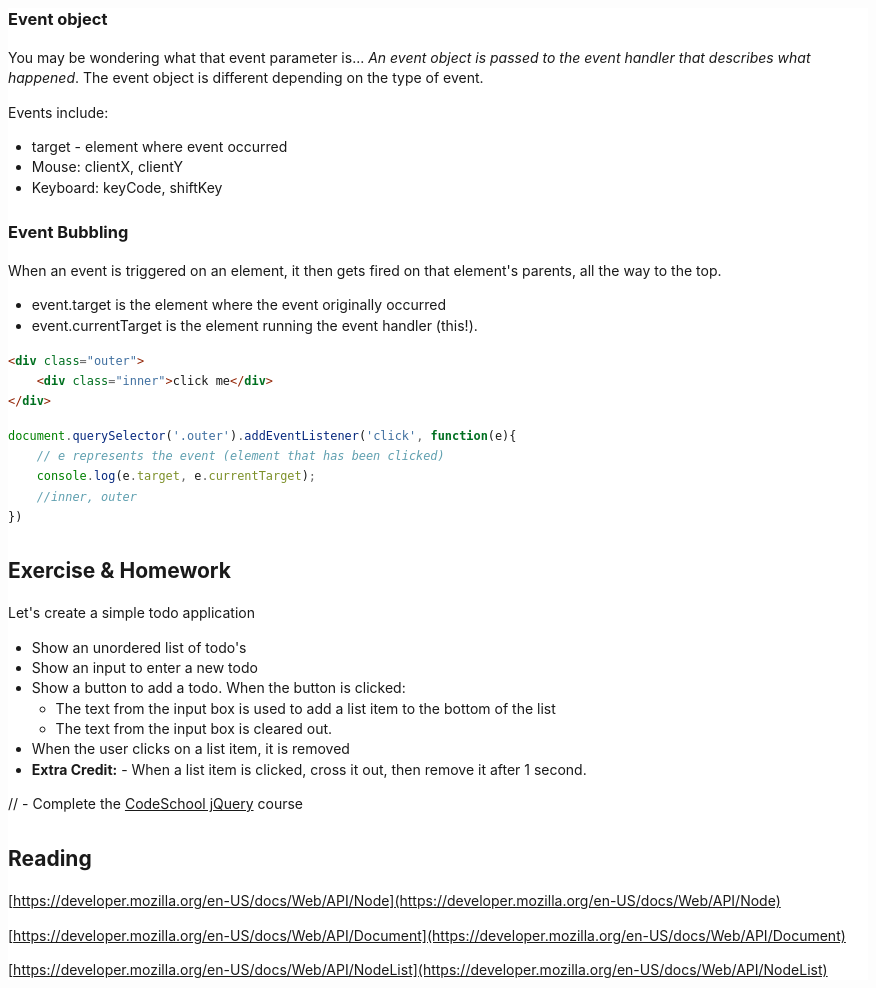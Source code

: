 ### Event object
You may be wondering what that event parameter is...
*An event object is passed to the event handler that describes what happened*. The event object is different depending on the type of event.

Events include:
- target - element where event occurred
- Mouse: clientX, clientY
- Keyboard: keyCode, shiftKey

### Event Bubbling
When an event is triggered on an element, it then gets fired on that element's parents, all the way to the top.

- event.target is the element where the event originally occurred
- event.currentTarget is the element running the event handler (this!).

```html
<div class="outer">
	<div class="inner">click me</div>
</div>
```

```javascript
document.querySelector('.outer').addEventListener('click', function(e){
    // e represents the event (element that has been clicked)
	console.log(e.target, e.currentTarget);
	//inner, outer
})
```

## Exercise & Homework

Let's create a simple todo application

- Show an unordered list of todo's
- Show an input to enter a new todo
- Show a button to add a todo. When the button is clicked:
	- The text from the input box is used to add a list item to the bottom of the list
	- The text from the input box is cleared out.
- When the user clicks on a list item, it is removed
- **Extra Credit:** - When a list item is clicked, cross it out, then remove it after 1 second.

// - Complete the [CodeSchool jQuery](https://www.codeschool.com/courses/try-jquery) course


## Reading
[https://developer.mozilla.org/en-US/docs/Web/API/Node](https://developer.mozilla.org/en-US/docs/Web/API/Node)

[https://developer.mozilla.org/en-US/docs/Web/API/Document](https://developer.mozilla.org/en-US/docs/Web/API/Document)

[https://developer.mozilla.org/en-US/docs/Web/API/NodeList](https://developer.mozilla.org/en-US/docs/Web/API/NodeList)
